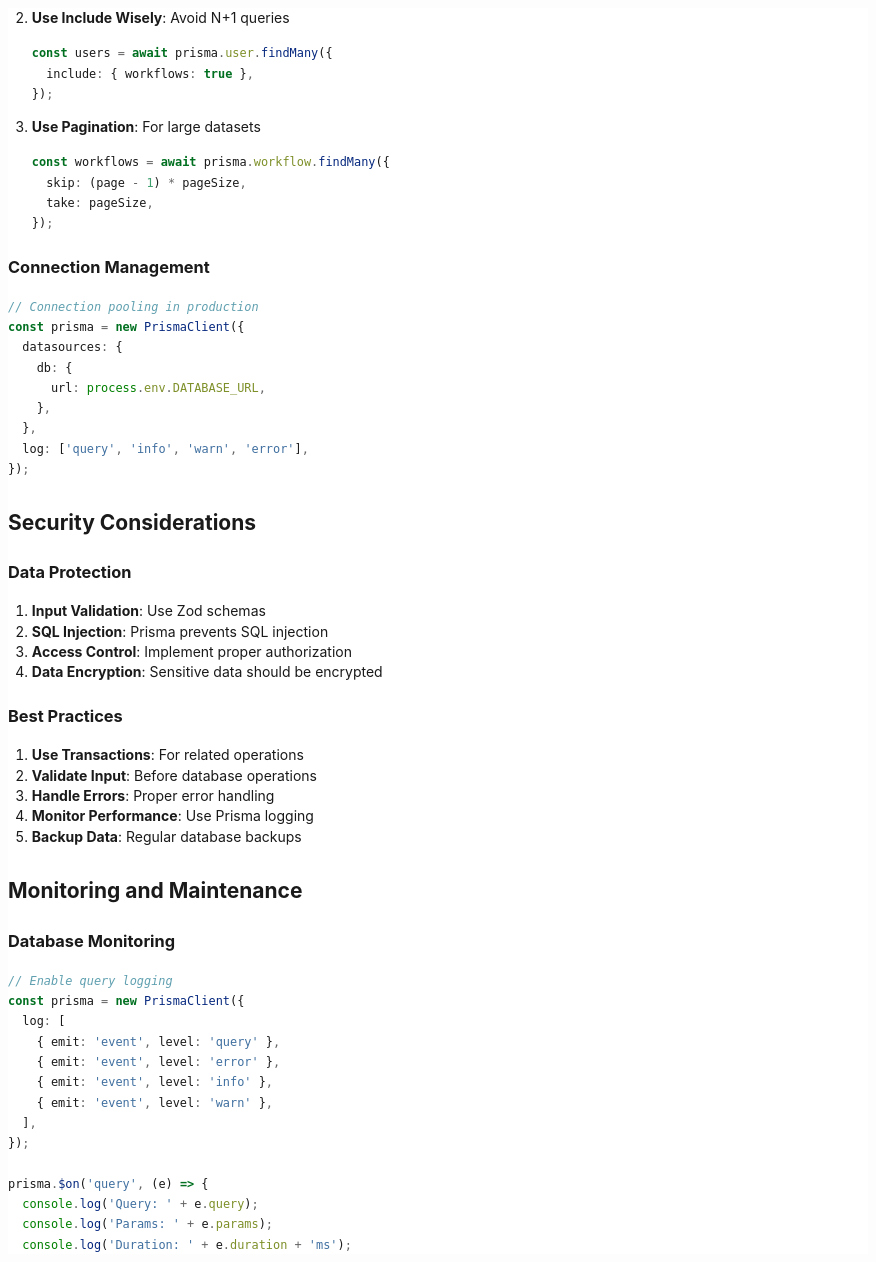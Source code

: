 2. **Use Include Wisely**: Avoid N+1 queries
   ```typescript
   const users = await prisma.user.findMany({
     include: { workflows: true },
   });
   ```

3. **Use Pagination**: For large datasets
   ```typescript
   const workflows = await prisma.workflow.findMany({
     skip: (page - 1) * pageSize,
     take: pageSize,
   });
   ```

### Connection Management

```typescript
// Connection pooling in production
const prisma = new PrismaClient({
  datasources: {
    db: {
      url: process.env.DATABASE_URL,
    },
  },
  log: ['query', 'info', 'warn', 'error'],
});
```

## Security Considerations

### Data Protection

1. **Input Validation**: Use Zod schemas
2. **SQL Injection**: Prisma prevents SQL injection
3. **Access Control**: Implement proper authorization
4. **Data Encryption**: Sensitive data should be encrypted

### Best Practices

1. **Use Transactions**: For related operations
2. **Validate Input**: Before database operations
3. **Handle Errors**: Proper error handling
4. **Monitor Performance**: Use Prisma logging
5. **Backup Data**: Regular database backups

## Monitoring and Maintenance

### Database Monitoring

```typescript
// Enable query logging
const prisma = new PrismaClient({
  log: [
    { emit: 'event', level: 'query' },
    { emit: 'event', level: 'error' },
    { emit: 'event', level: 'info' },
    { emit: 'event', level: 'warn' },
  ],
});

prisma.$on('query', (e) => {
  console.log('Query: ' + e.query);
  console.log('Params: ' + e.params);
  console.log('Duration: ' + e.duration + 'ms');
```